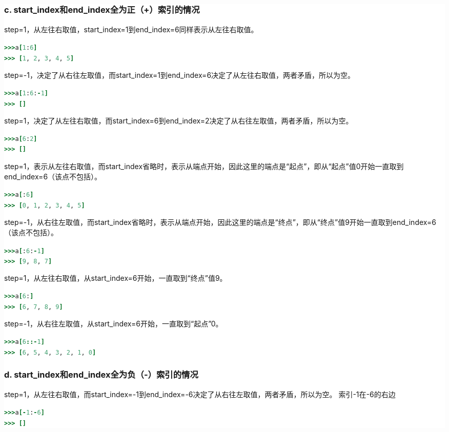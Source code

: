 ### c. start_index和end_index全为正（+）索引的情况

step=1，从左往右取值，start_index=1到end_index=6同样表示从左往右取值。

```ruby
>>>a[1:6]
>>> [1, 2, 3, 4, 5]
```

step=-1，决定了从右往左取值，而start_index=1到end_index=6决定了从左往右取值，两者矛盾，所以为空。

```ruby
>>>a[1:6:-1]
>>> []
```

step=1，决定了从左往右取值，而start_index=6到end_index=2决定了从右往左取值，两者矛盾，所以为空。

```ruby
>>>a[6:2]
>>> []
```

step=1，表示从左往右取值，而start_index省略时，表示从端点开始，因此这里的端点是“起点”，即从“起点”值0开始一直取到end_index=6（该点不包括）。

```ruby
>>>a[:6]
>>> [0, 1, 2, 3, 4, 5]
```

step=-1，从右往左取值，而start_index省略时，表示从端点开始，因此这里的端点是“终点”，即从“终点”值9开始一直取到end_index=6（该点不包括）。

```ruby
>>>a[:6:-1]
>>> [9, 8, 7]
```

step=1，从左往右取值，从start_index=6开始，一直取到“终点”值9。

```ruby
>>>a[6:]
>>> [6, 7, 8, 9]
```

step=-1，从右往左取值，从start_index=6开始，一直取到“起点”0。

```ruby
>>>a[6::-1]
>>> [6, 5, 4, 3, 2, 1, 0]
```

### d. start_index和end_index全为负（-）索引的情况

step=1，从左往右取值，而start_index=-1到end_index=-6决定了从右往左取值，两者矛盾，所以为空。
索引-1在-6的右边

```ruby
>>>a[-1:-6]
>>> []
```
